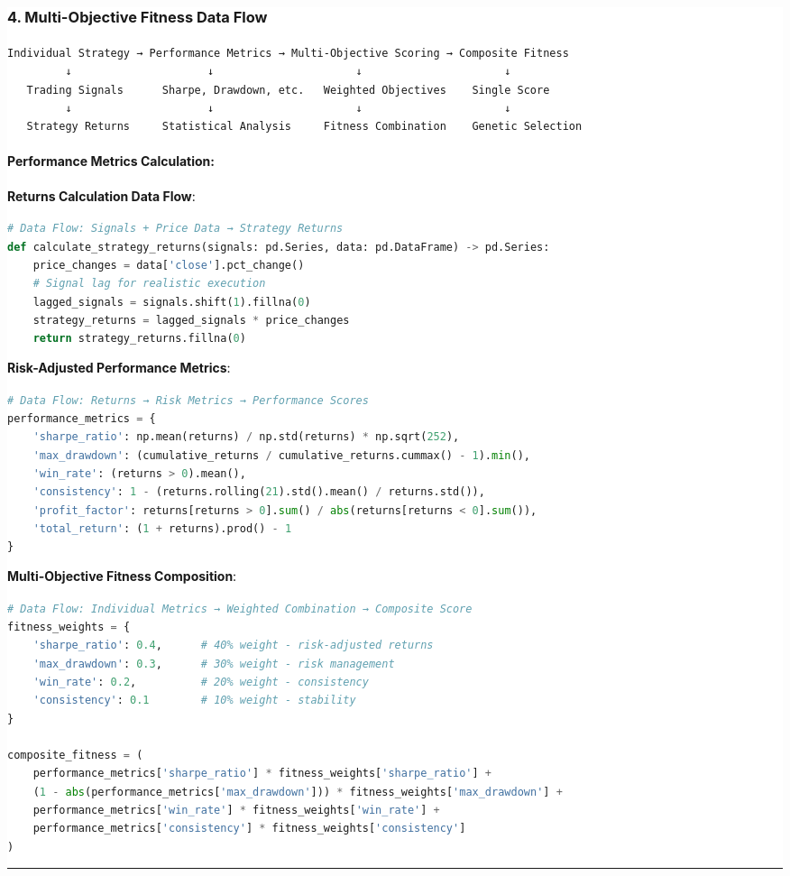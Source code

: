
### 4. Multi-Objective Fitness Data Flow

```
Individual Strategy → Performance Metrics → Multi-Objective Scoring → Composite Fitness
         ↓                     ↓                      ↓                      ↓
   Trading Signals      Sharpe, Drawdown, etc.   Weighted Objectives    Single Score
         ↓                     ↓                      ↓                      ↓
   Strategy Returns     Statistical Analysis     Fitness Combination    Genetic Selection
```

#### **Performance Metrics Calculation**:

**Returns Calculation Data Flow**:
```python
# Data Flow: Signals + Price Data → Strategy Returns
def calculate_strategy_returns(signals: pd.Series, data: pd.DataFrame) -> pd.Series:
    price_changes = data['close'].pct_change()
    # Signal lag for realistic execution
    lagged_signals = signals.shift(1).fillna(0)
    strategy_returns = lagged_signals * price_changes
    return strategy_returns.fillna(0)
```

**Risk-Adjusted Performance Metrics**:
```python
# Data Flow: Returns → Risk Metrics → Performance Scores
performance_metrics = {
    'sharpe_ratio': np.mean(returns) / np.std(returns) * np.sqrt(252),
    'max_drawdown': (cumulative_returns / cumulative_returns.cummax() - 1).min(),
    'win_rate': (returns > 0).mean(),
    'consistency': 1 - (returns.rolling(21).std().mean() / returns.std()),
    'profit_factor': returns[returns > 0].sum() / abs(returns[returns < 0].sum()),
    'total_return': (1 + returns).prod() - 1
}
```

**Multi-Objective Fitness Composition**:
```python
# Data Flow: Individual Metrics → Weighted Combination → Composite Score
fitness_weights = {
    'sharpe_ratio': 0.4,      # 40% weight - risk-adjusted returns
    'max_drawdown': 0.3,      # 30% weight - risk management  
    'win_rate': 0.2,          # 20% weight - consistency
    'consistency': 0.1        # 10% weight - stability
}

composite_fitness = (
    performance_metrics['sharpe_ratio'] * fitness_weights['sharpe_ratio'] +
    (1 - abs(performance_metrics['max_drawdown'])) * fitness_weights['max_drawdown'] +
    performance_metrics['win_rate'] * fitness_weights['win_rate'] +
    performance_metrics['consistency'] * fitness_weights['consistency']
)
```

---